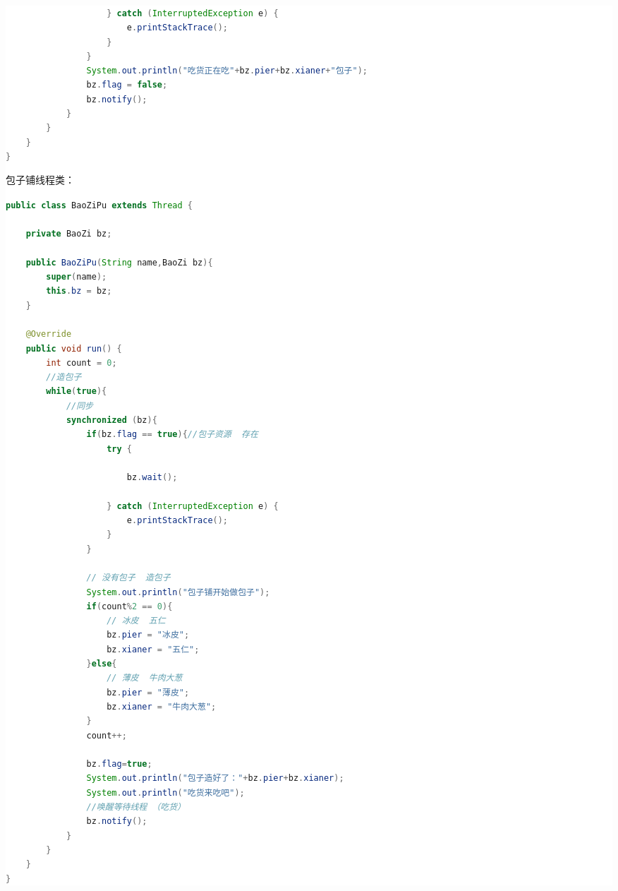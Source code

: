 ~~~java
                    } catch (InterruptedException e) {
                        e.printStackTrace();
                    }
                }
                System.out.println("吃货正在吃"+bz.pier+bz.xianer+"包子");
                bz.flag = false;
                bz.notify();
            }
        }
    }
}
~~~

包子铺线程类：

~~~java
public class BaoZiPu extends Thread {

    private BaoZi bz;

    public BaoZiPu(String name,BaoZi bz){
        super(name);
        this.bz = bz;
    }

    @Override
    public void run() {
        int count = 0;
        //造包子
        while(true){
            //同步
            synchronized (bz){
                if(bz.flag == true){//包子资源  存在
                    try {

                        bz.wait();

                    } catch (InterruptedException e) {
                        e.printStackTrace();
                    }
                }

                // 没有包子  造包子
                System.out.println("包子铺开始做包子");
                if(count%2 == 0){
                    // 冰皮  五仁
                    bz.pier = "冰皮";
                    bz.xianer = "五仁";
                }else{
                    // 薄皮  牛肉大葱
                    bz.pier = "薄皮";
                    bz.xianer = "牛肉大葱";
                }
                count++;

                bz.flag=true;
                System.out.println("包子造好了："+bz.pier+bz.xianer);
                System.out.println("吃货来吃吧");
                //唤醒等待线程 （吃货）
                bz.notify();
            }
        }
    }
}
~~~